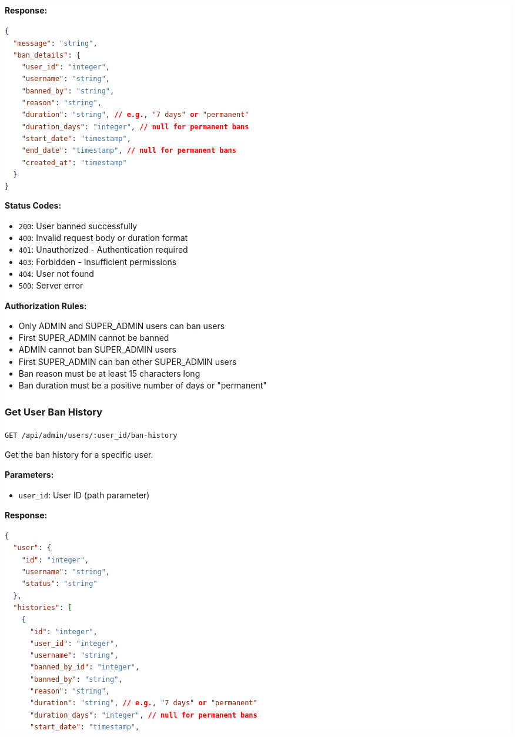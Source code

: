 **Response:**

```json
{
  "message": "string",
  "ban_details": {
    "user_id": "integer",
    "username": "string",
    "banned_by": "string",
    "reason": "string",
    "duration": "string", // e.g., "7 days" or "permanent"
    "duration_days": "integer", // null for permanent bans
    "start_date": "timestamp",
    "end_date": "timestamp", // null for permanent bans
    "created_at": "timestamp"
  }
}
```

**Status Codes:**

- `200`: User banned successfully
- `400`: Invalid request body or duration format
- `401`: Unauthorized - Authentication required
- `403`: Forbidden - Insufficient permissions
- `404`: User not found
- `500`: Server error

**Authorization Rules:**

- Only ADMIN and SUPER_ADMIN users can ban users
- First SUPER_ADMIN cannot be banned
- ADMIN cannot ban SUPER_ADMIN users
- First SUPER_ADMIN can ban other SUPER_ADMIN users
- Ban reason must be at least 15 characters long
- Ban duration must be a positive number of days or "permanent"

### Get User Ban History

```http
GET /api/admin/users/:user_id/ban-history
```

Get the ban history for a specific user.

**Parameters:**

- `user_id`: User ID (path parameter)

**Response:**

```json
{
  "user": {
    "id": "integer",
    "username": "string",
    "status": "string"
  },
  "histories": [
    {
      "id": "integer",
      "user_id": "integer",
      "username": "string",
      "banned_by_id": "integer",
      "banned_by": "string",
      "reason": "string",
      "duration": "string", // e.g., "7 days" or "permanent"
      "duration_days": "integer", // null for permanent bans
      "start_date": "timestamp",
```